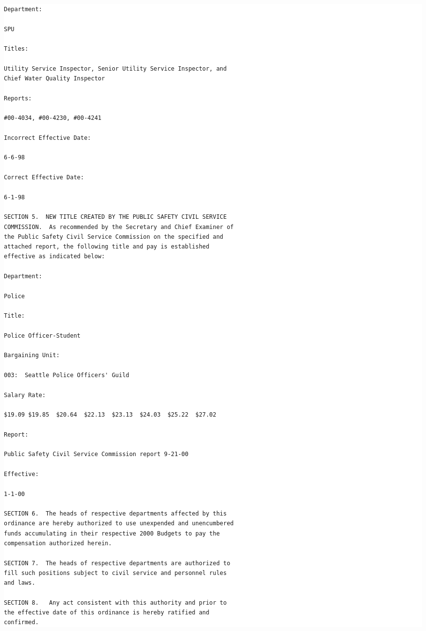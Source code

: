     Department:  
  
    SPU  
  
    Titles:  
  
    Utility Service Inspector, Senior Utility Service Inspector, and  
    Chief Water Quality Inspector  
  
    Reports:  
  
    #00-4034, #00-4230, #00-4241  
  
    Incorrect Effective Date:  
  
    6-6-98  
  
    Correct Effective Date:  
  
    6-1-98  
  
    SECTION 5.  NEW TITLE CREATED BY THE PUBLIC SAFETY CIVIL SERVICE  
    COMMISSION.  As recommended by the Secretary and Chief Examiner of  
    the Public Safety Civil Service Commission on the specified and  
    attached report, the following title and pay is established  
    effective as indicated below:  
  
    Department:  
  
    Police  
  
    Title:  
  
    Police Officer-Student  
  
    Bargaining Unit:  
  
    003:  Seattle Police Officers' Guild  
  
    Salary Rate:  
  
    $19.09 $19.85  $20.64  $22.13  $23.13  $24.03  $25.22  $27.02  
  
    Report:  
  
    Public Safety Civil Service Commission report 9-21-00  
  
    Effective:  
  
    1-1-00  
  
    SECTION 6.  The heads of respective departments affected by this  
    ordinance are hereby authorized to use unexpended and unencumbered  
    funds accumulating in their respective 2000 Budgets to pay the  
    compensation authorized herein.  
  
    SECTION 7.  The heads of respective departments are authorized to  
    fill such positions subject to civil service and personnel rules  
    and laws.  
  
    SECTION 8.   Any act consistent with this authority and prior to  
    the effective date of this ordinance is hereby ratified and  
    confirmed.  
  